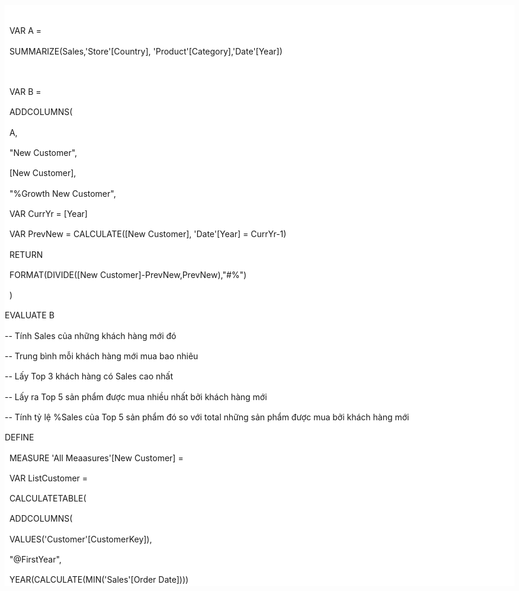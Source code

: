 &nbsp;		

&nbsp;	VAR A = 

&nbsp;		SUMMARIZE(Sales,'Store'\[Country], 'Product'\[Category],'Date'\[Year])

&nbsp;		

&nbsp;	VAR B = 

&nbsp;		ADDCOLUMNS(

&nbsp;			A,

&nbsp;			"New Customer",

&nbsp;			\[New Customer],

&nbsp;			"%Growth New Customer",

&nbsp;			VAR CurrYr = \[Year]

&nbsp;			VAR PrevNew = CALCULATE(\[New Customer], 'Date'\[Year] = CurrYr-1)

&nbsp;			RETURN

&nbsp;               FORMAT(DIVIDE(\[New Customer]-PrevNew,PrevNew),"#%")

&nbsp;		)



EVALUATE B





-- Tính Sales của những khách hàng mới đó

-- Trung bình mỗi khách hàng mới mua bao nhiêu

-- Lấy Top 3 khách hàng có Sales cao nhất

-- Lấy ra Top 5 sản phẩm được mua nhiều nhất bởi khách hàng mới

-- Tính tỷ lệ %Sales của Top 5 sản phẩm đó so với total những sản phẩm được mua bởi khách hàng mới







DEFINE 

&nbsp;	MEASURE 'All Meaasures'\[New Customer] = 

&nbsp;		VAR ListCustomer = 

&nbsp;			CALCULATETABLE(

&nbsp;				ADDCOLUMNS(

&nbsp;					VALUES('Customer'\[CustomerKey]),

&nbsp;					"@FirstYear",

&nbsp;					YEAR(CALCULATE(MIN('Sales'\[Order Date])))
